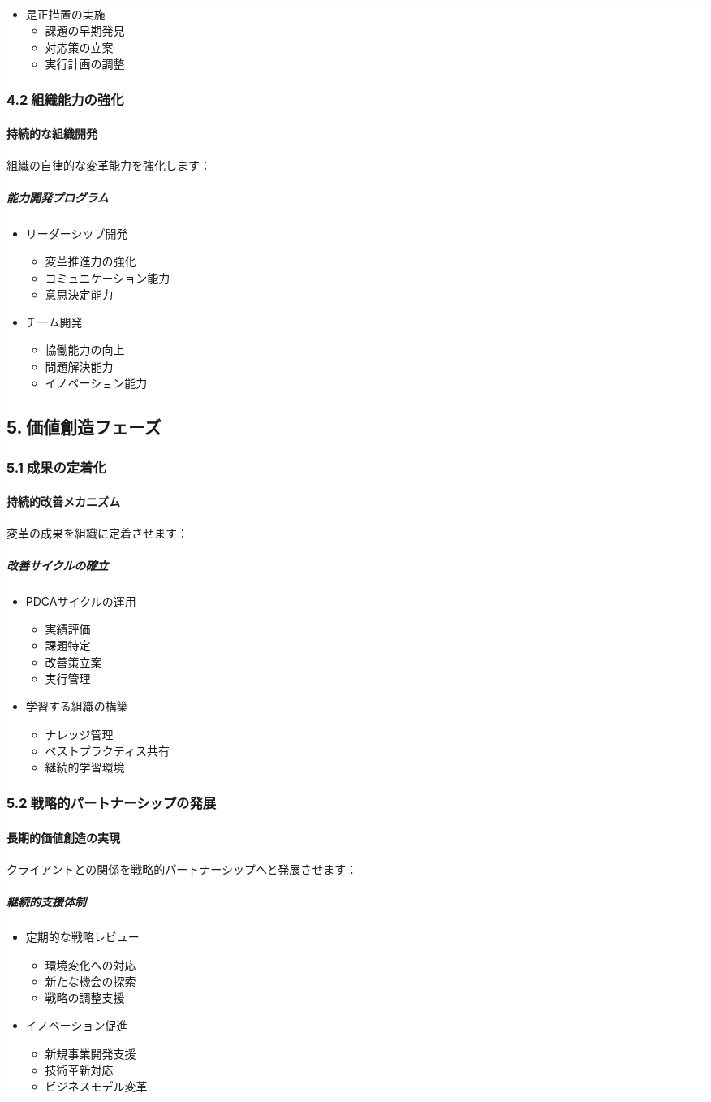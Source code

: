 - 是正措置の実施
  - 課題の早期発見
  - 対応策の立案
  - 実行計画の調整

### 4.2 組織能力の強化

#### 持続的な組織開発
組織の自律的な変革能力を強化します：

##### 能力開発プログラム
- リーダーシップ開発
  - 変革推進力の強化
  - コミュニケーション能力
  - 意思決定能力

- チーム開発
  - 協働能力の向上
  - 問題解決能力
  - イノベーション能力

## 5. 価値創造フェーズ

### 5.1 成果の定着化

#### 持続的改善メカニズム
変革の成果を組織に定着させます：

##### 改善サイクルの確立
- PDCAサイクルの運用
  - 実績評価
  - 課題特定
  - 改善策立案
  - 実行管理

- 学習する組織の構築
  - ナレッジ管理
  - ベストプラクティス共有
  - 継続的学習環境

### 5.2 戦略的パートナーシップの発展

#### 長期的価値創造の実現
クライアントとの関係を戦略的パートナーシップへと発展させます：

##### 継続的支援体制
- 定期的な戦略レビュー
  - 環境変化への対応
  - 新たな機会の探索
  - 戦略の調整支援

- イノベーション促進
  - 新規事業開発支援
  - 技術革新対応
  - ビジネスモデル変革

